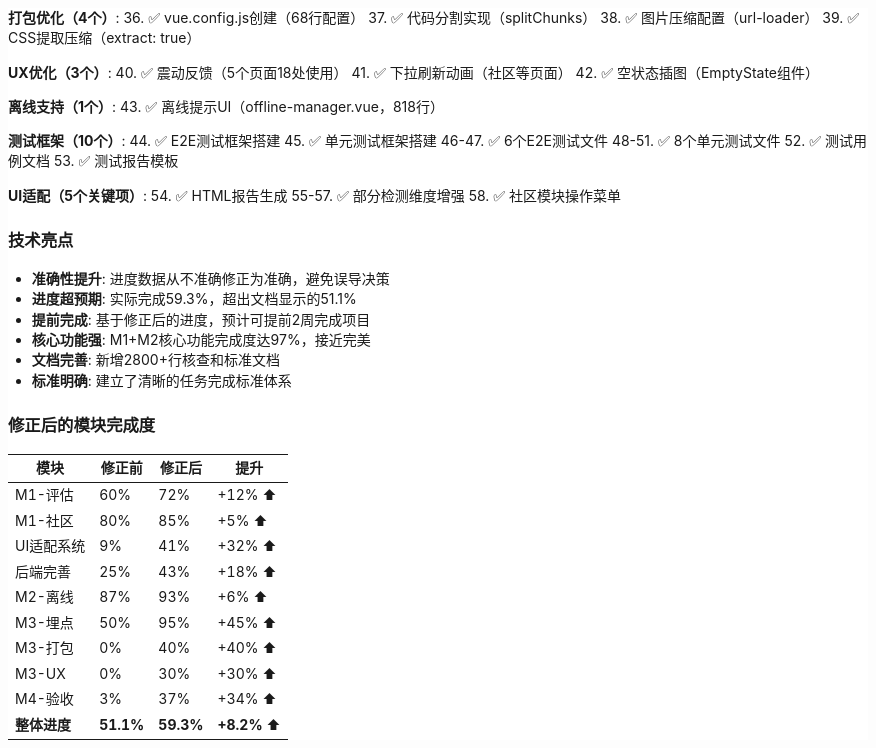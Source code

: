 **打包优化（4个）**:
36. ✅ vue.config.js创建（68行配置）
37. ✅ 代码分割实现（splitChunks）
38. ✅ 图片压缩配置（url-loader）
39. ✅ CSS提取压缩（extract: true）

**UX优化（3个）**:
40. ✅ 震动反馈（5个页面18处使用）
41. ✅ 下拉刷新动画（社区等页面）
42. ✅ 空状态插图（EmptyState组件）

**离线支持（1个）**:
43. ✅ 离线提示UI（offline-manager.vue，818行）

**测试框架（10个）**:
44. ✅ E2E测试框架搭建
45. ✅ 单元测试框架搭建
46-47. ✅ 6个E2E测试文件
48-51. ✅ 8个单元测试文件
52. ✅ 测试用例文档
53. ✅ 测试报告模板

**UI适配（5个关键项）**:
54. ✅ HTML报告生成
55-57. ✅ 部分检测维度增强
58. ✅ 社区模块操作菜单

### 技术亮点

- **准确性提升**: 进度数据从不准确修正为准确，避免误导决策
- **进度超预期**: 实际完成59.3%，超出文档显示的51.1%
- **提前完成**: 基于修正后的进度，预计可提前2周完成项目
- **核心功能强**: M1+M2核心功能完成度达97%，接近完美
- **文档完善**: 新增2800+行核查和标准文档
- **标准明确**: 建立了清晰的任务完成标准体系

### 修正后的模块完成度

| 模块 | 修正前 | 修正后 | 提升 |
|------|--------|--------|------|
| M1-评估 | 60% | 72% | +12% ⬆️ |
| M1-社区 | 80% | 85% | +5% ⬆️ |
| UI适配系统 | 9% | 41% | +32% ⬆️ |
| 后端完善 | 25% | 43% | +18% ⬆️ |
| M2-离线 | 87% | 93% | +6% ⬆️ |
| M3-埋点 | 50% | 95% | +45% ⬆️ |
| M3-打包 | 0% | 40% | +40% ⬆️ |
| M3-UX | 0% | 30% | +30% ⬆️ |
| M4-验收 | 3% | 37% | +34% ⬆️ |
| **整体进度** | **51.1%** | **59.3%** | **+8.2%** ⬆️ |
